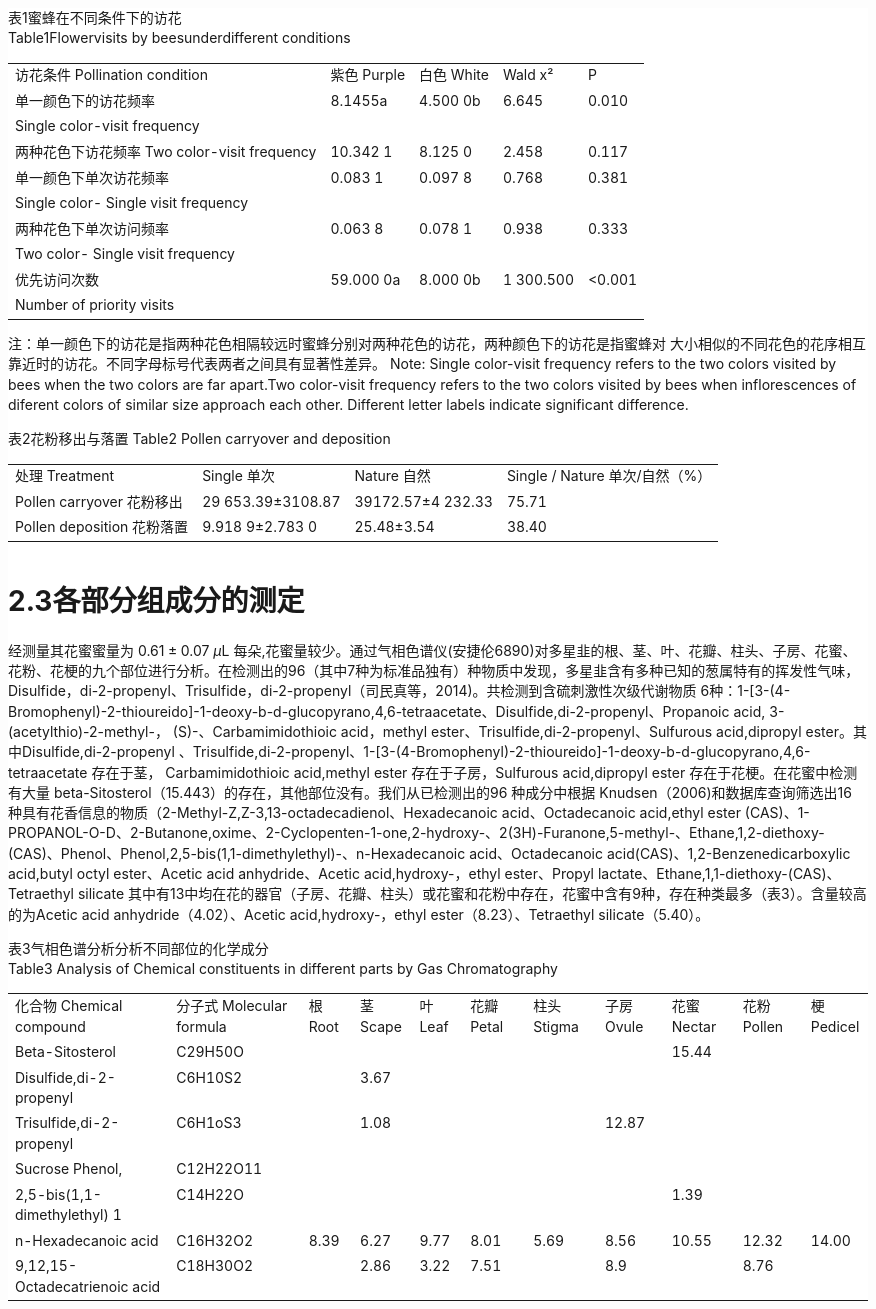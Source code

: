 表1蜜蜂在不同条件下的访花  
Table1Flowervisits by beesunderdifferent conditions   

<html><body><table><tr><td>访花条件 Pollination condition</td><td>紫色 Purple</td><td>白色 White</td><td>Wald x²</td><td>P</td></tr><tr><td>单一颜色下的访花频率</td><td>8.1455a</td><td>4.500 0b</td><td>6.645</td><td>0.010</td></tr><tr><td>Single color-visit frequency</td><td></td><td></td><td></td><td></td></tr><tr><td>两种花色下访花频率 Two color-visit frequency</td><td>10.342 1</td><td>8.125 0</td><td>2.458</td><td>0.117</td></tr><tr><td>单一颜色下单次访花频率</td><td>0.083 1</td><td>0.097 8</td><td>0.768</td><td>0.381</td></tr><tr><td>Single color- Single visit frequency</td><td></td><td></td><td></td><td></td></tr><tr><td>两种花色下单次访问频率</td><td>0.063 8</td><td>0.078 1</td><td>0.938</td><td>0.333</td></tr><tr><td>Two color- Single visit frequency</td><td></td><td></td><td></td><td></td></tr><tr><td>优先访问次数</td><td>59.000 0a</td><td>8.000 0b</td><td>1 300.500</td><td><0.001</td></tr><tr><td>Number of priority visits</td><td></td><td></td><td></td><td></td></tr></table></body></html>

注：单一颜色下的访花是指两种花色相隔较远时蜜蜂分别对两种花色的访花，两种颜色下的访花是指蜜蜂对 大小相似的不同花色的花序相互靠近时的访花。不同字母标号代表两者之间具有显著性差异。 Note: Single color-visit frequency refers to the two colors visited by bees when the two colors are far apart.Two color-visit frequency refers to the two colors visited by bees when inflorescences of diferent colors of similar size approach each other. Different letter labels indicate significant difference.

表2花粉移出与落置 Table2 Pollen carryover and deposition   

<html><body><table><tr><td>处理 Treatment</td><td>Single 单次</td><td>Nature 自然</td><td>Single / Nature 单次/自然（%）</td></tr><tr><td>Pollen carryover 花粉移出</td><td>29 653.39±3108.87</td><td>39172.57±4 232.33</td><td>75.71</td></tr><tr><td>Pollen deposition 花粉落置</td><td>9.918 9±2.783 0</td><td>25.48±3.54</td><td>38.40</td></tr></table></body></html>

# 2.3各部分组成分的测定

经测量其花蜜蜜量为 $0 . 6 1 \pm 0 . 0 7 \ \mu \mathrm { L }$ 每朵,花蜜量较少。通过气相色谱仪(安捷伦6890)对多星韭的根、茎、叶、花瓣、柱头、子房、花蜜、花粉、花梗的九个部位进行分析。在检测出的96（其中7种为标准品独有）种物质中发现，多星韭含有多种已知的葱属特有的挥发性气味，Disulfide，di-2-propenyl、Trisulfide，di-2-propenyl（司民真等，2014)。共检测到含硫刺激性次级代谢物质 6种：1-[3-(4-Bromophenyl)-2-thioureido]-1-deoxy-b-d-glucopyrano,4,6-tetraacetate、Disulfide,di-2-propenyl、Propanoic acid, 3-(acetylthio)-2-methyl-， (S)-、Carbamimidothioic acid，methyl ester、Trisulfide,di-2-propenyl、Sulfurous acid,dipropyl ester。其中Disulfide,di-2-propenyl 、Trisulfide,di-2-propenyl、1-[3-(4-Bromophenyl)-2-thioureido]-1-deoxy-b-d-glucopyrano,4,6-tetraacetate 存在于茎， Carbamimidothioic acid,methyl ester 存在于子房，Sulfurous acid,dipropyl ester 存在于花梗。在花蜜中检测有大量 beta-Sitosterol（15.443）的存在，其他部位没有。我们从已检测出的96 种成分中根据 Knudsen（2006)和数据库查询筛选出16 种具有花香信息的物质（2-Methyl-Z,Z-3,13-octadecadienol、Hexadecanoic acid、Octadecanoic acid,ethyl ester (CAS)、1-PROPANOL-O-D、2-Butanone,oxime、2-Cyclopenten-1-one,2-hydroxy-、2(3H)-Furanone,5-methyl-、Ethane,1,2-diethoxy- (CAS)、Phenol、Phenol,2,5-bis(1,1-dimethylethyl)-、n-Hexadecanoic acid、Octadecanoic acid(CAS)、1,2-Benzenedicarboxylic acid,butyl octyl ester、Acetic acid anhydride、Acetic acid,hydroxy-，ethyl ester、Propyl lactate、Ethane,1,1-diethoxy-(CAS)、Tetraethyl silicate 其中有13中均在花的器官（子房、花瓣、柱头）或花蜜和花粉中存在，花蜜中含有9种，存在种类最多（表3）。含量较高的为Acetic acid anhydride（4.02）、Acetic acid,hydroxy-，ethyl ester（8.23）、Tetraethyl silicate（5.40）。

表3气相色谱分析分析不同部位的化学成分  
Table3 Analysis of Chemical constituents in different parts by Gas Chromatography   

<html><body><table><tr><td>化合物 Chemical compound</td><td>分子式 Molecular formula</td><td>根 Root</td><td>茎 Scape</td><td>叶 Leaf</td><td>花瓣 Petal</td><td>柱头 Stigma</td><td>子房 Ovule</td><td>花蜜 Nectar</td><td>花粉 Pollen</td><td>梗 Pedicel</td></tr><tr><td>Beta-Sitosterol</td><td>C29H50O</td><td></td><td></td><td></td><td></td><td></td><td></td><td>15.44</td><td></td><td></td></tr><tr><td>Disulfide,di-2-propenyl</td><td>C6H10S2</td><td></td><td>3.67</td><td></td><td></td><td></td><td></td><td></td><td></td><td></td></tr><tr><td>Trisulfide,di-2-propenyl</td><td>C6H1oS3</td><td></td><td>1.08</td><td></td><td></td><td></td><td>12.87</td><td></td><td></td><td></td></tr><tr><td>Sucrose Phenol,</td><td>C12H22O11</td><td></td><td></td><td></td><td></td><td></td><td></td><td></td><td></td><td></td></tr><tr><td>2,5-bis(1,1-dimethylethyl) 1</td><td>C14H22O</td><td></td><td></td><td></td><td></td><td></td><td></td><td>1.39</td><td></td><td></td></tr><tr><td>n-Hexadecanoic acid</td><td>C16H32O2</td><td>8.39</td><td>6.27</td><td>9.77</td><td>8.01</td><td>5.69</td><td>8.56</td><td>10.55</td><td>12.32</td><td>14.00</td></tr><tr><td>9,12,15-Octadecatrienoic acid</td><td>C18H30O2</td><td></td><td>2.86</td><td>3.22</td><td>7.51</td><td></td><td>8.9</td><td></td><td>8.76</td><td></td></tr></table></body></html>
